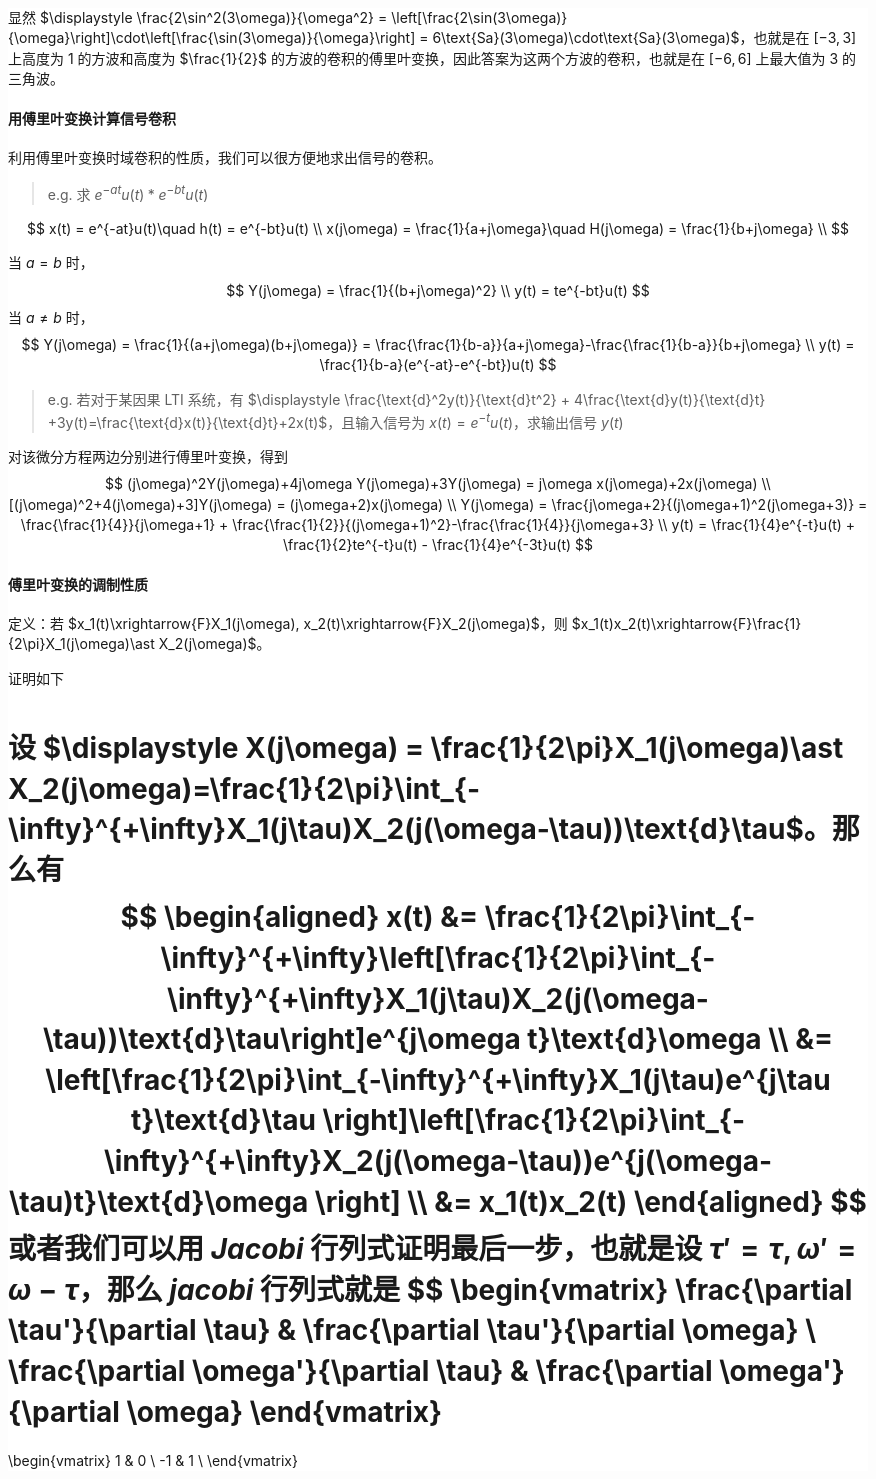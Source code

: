 显然 $\displaystyle \frac{2\sin^2(3\omega)}{\omega^2} = \left[\frac{2\sin(3\omega)}{\omega}\right]\cdot\left[\frac{\sin(3\omega)}{\omega}\right] = 6\text{Sa}(3\omega)\cdot\text{Sa}(3\omega)$，也就是在 $[-3,3]$ 上高度为 $1$ 的方波和高度为 $\frac{1}{2}$ 的方波的卷积的傅里叶变换，因此答案为这两个方波的卷积，也就是在 $[-6,6]$ 上最大值为 $3$ 的三角波。

#### 用傅里叶变换计算信号卷积

利用傅里叶变换时域卷积的性质，我们可以很方便地求出信号的卷积。

> e.g. 求 $e^{-at}u(t)\ast e^{-bt}u(t)$

$$
x(t) = e^{-at}u(t)\quad h(t) = e^{-bt}u(t) \\
x(j\omega) = \frac{1}{a+j\omega}\quad H(j\omega) = \frac{1}{b+j\omega} \\
$$

当 $a=b$ 时，
$$
Y(j\omega) = \frac{1}{(b+j\omega)^2} \\
y(t) = te^{-bt}u(t)
$$
当 $a\neq b$ 时，
$$
Y(j\omega) = \frac{1}{(a+j\omega)(b+j\omega)} = \frac{\frac{1}{b-a}}{a+j\omega}-\frac{\frac{1}{b-a}}{b+j\omega} \\
y(t) = \frac{1}{b-a}(e^{-at}-e^{-bt})u(t)
$$

> e.g. 若对于某因果 LTI 系统，有 $\displaystyle \frac{\text{d}^2y(t)}{\text{d}t^2} + 4\frac{\text{d}y(t)}{\text{d}t} +3y(t)=\frac{\text{d}x(t)}{\text{d}t}+2x(t)$，且输入信号为 $x(t)=e^{-t}u(t)$，求输出信号 $y(t)$

对该微分方程两边分别进行傅里叶变换，得到
$$
(j\omega)^2Y(j\omega)+4j\omega Y(j\omega)+3Y(j\omega) = j\omega x(j\omega)+2x(j\omega) \\
[(j\omega)^2+4(j\omega)+3]Y(j\omega) = (j\omega+2)x(j\omega) \\
Y(j\omega) = \frac{j\omega+2}{(j\omega+1)^2(j\omega+3)} = \frac{\frac{1}{4}}{j\omega+1} + \frac{\frac{1}{2}}{(j\omega+1)^2}-\frac{\frac{1}{4}}{j\omega+3} \\
y(t) = \frac{1}{4}e^{-t}u(t) + \frac{1}{2}te^{-t}u(t) - \frac{1}{4}e^{-3t}u(t)
$$

#### 傅里叶变换的调制性质

定义：若 $x_1(t)\xrightarrow{F}X_1(j\omega), x_2(t)\xrightarrow{F}X_2(j\omega)$，则 $x_1(t)x_2(t)\xrightarrow{F}\frac{1}{2\pi}X_1(j\omega)\ast X_2(j\omega)$。

证明如下

设 $\displaystyle X(j\omega) = \frac{1}{2\pi}X_1(j\omega)\ast X_2(j\omega)=\frac{1}{2\pi}\int_{-\infty}^{+\infty}X_1(j\tau)X_2(j(\omega-\tau))\text{d}\tau$。那么有 
$$
\begin{aligned}
x(t) &= \frac{1}{2\pi}\int_{-\infty}^{+\infty}\left[\frac{1}{2\pi}\int_{-\infty}^{+\infty}X_1(j\tau)X_2(j(\omega-\tau))\text{d}\tau\right]e^{j\omega t}\text{d}\omega \\
&= \left[\frac{1}{2\pi}\int_{-\infty}^{+\infty}X_1(j\tau)e^{j\tau t}\text{d}\tau \right]\left[\frac{1}{2\pi}\int_{-\infty}^{+\infty}X_2(j(\omega-\tau))e^{j(\omega-\tau)t}\text{d}\omega \right] \\
&= x_1(t)x_2(t)
\end{aligned}
$$
或者我们可以用 $Jacobi$ 行列式证明最后一步，也就是设 $\tau' = \tau, \omega' = \omega-\tau$，那么 $jacobi$ 行列式就是
$$
\begin{vmatrix}
\frac{\partial \tau'}{\partial \tau} & \frac{\partial \tau'}{\partial \omega} \\
\frac{\partial \omega'}{\partial \tau} & \frac{\partial \omega'}{\partial \omega} 
\end{vmatrix} 
= 
\begin{vmatrix}
1 & 0 \\
-1 & 1 \\
\end{vmatrix} 